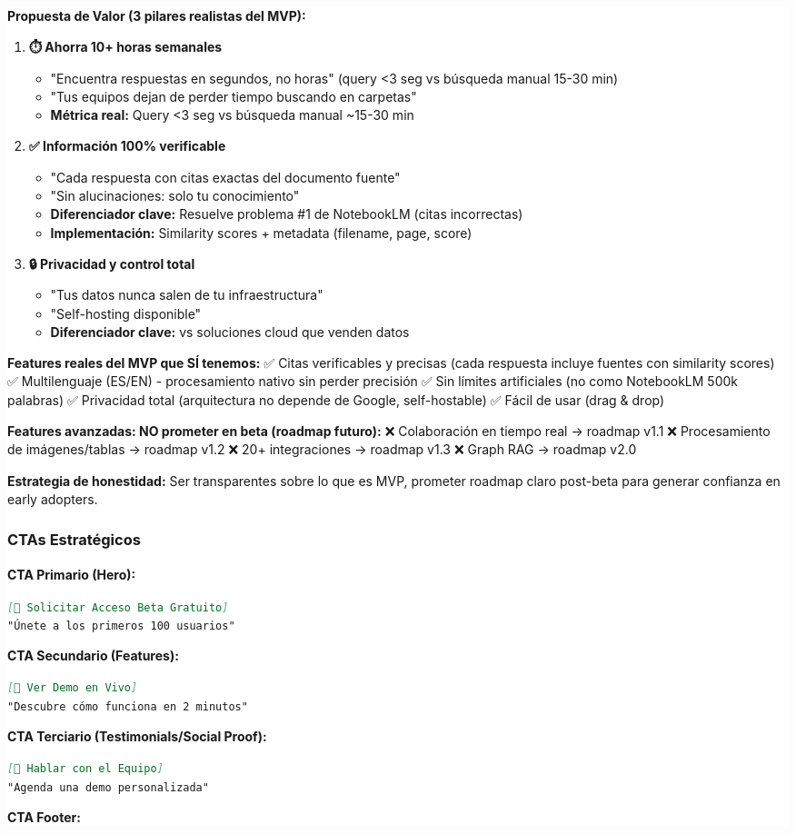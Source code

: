 **Propuesta de Valor (3 pilares realistas del MVP):**

1. **⏱️ Ahorra 10+ horas semanales**
   - "Encuentra respuestas en segundos, no horas" (query <3 seg vs búsqueda manual 15-30 min)
   - "Tus equipos dejan de perder tiempo buscando en carpetas"
   - **Métrica real:** Query <3 seg vs búsqueda manual ~15-30 min

2. **✅ Información 100% verificable**
   - "Cada respuesta con citas exactas del documento fuente"
   - "Sin alucinaciones: solo tu conocimiento"
   - **Diferenciador clave:** Resuelve problema #1 de NotebookLM (citas incorrectas)
   - **Implementación:** Similarity scores + metadata (filename, page, score)

3. **🔒 Privacidad y control total**
   - "Tus datos nunca salen de tu infraestructura"
   - "Self-hosting disponible"
   - **Diferenciador clave:** vs soluciones cloud que venden datos

**Features reales del MVP que SÍ tenemos:**
✅ Citas verificables y precisas (cada respuesta incluye fuentes con similarity scores)
✅ Multilenguaje (ES/EN) - procesamiento nativo sin perder precisión
✅ Sin límites artificiales (no como NotebookLM 500k palabras)
✅ Privacidad total (arquitectura no depende de Google, self-hostable)
✅ Fácil de usar (drag & drop)

**Features avanzadas: NO prometer en beta (roadmap futuro):**
❌ Colaboración en tiempo real → roadmap v1.1
❌ Procesamiento de imágenes/tablas → roadmap v1.2
❌ 20+ integraciones → roadmap v1.3
❌ Graph RAG → roadmap v2.0

**Estrategia de honestidad:** Ser transparentes sobre lo que es MVP, prometer roadmap claro post-beta para generar confianza en early adopters.

### CTAs Estratégicos

**CTA Primario (Hero):**

```markdown
[📧 Solicitar Acceso Beta Gratuito]
"Únete a los primeros 100 usuarios"
```

**CTA Secundario (Features):**

```markdown
[🎯 Ver Demo en Vivo]
"Descubre cómo funciona en 2 minutos"
```

**CTA Terciario (Testimonials/Social Proof):**

```markdown
[💬 Hablar con el Equipo]
"Agenda una demo personalizada"
```

**CTA Footer:**
